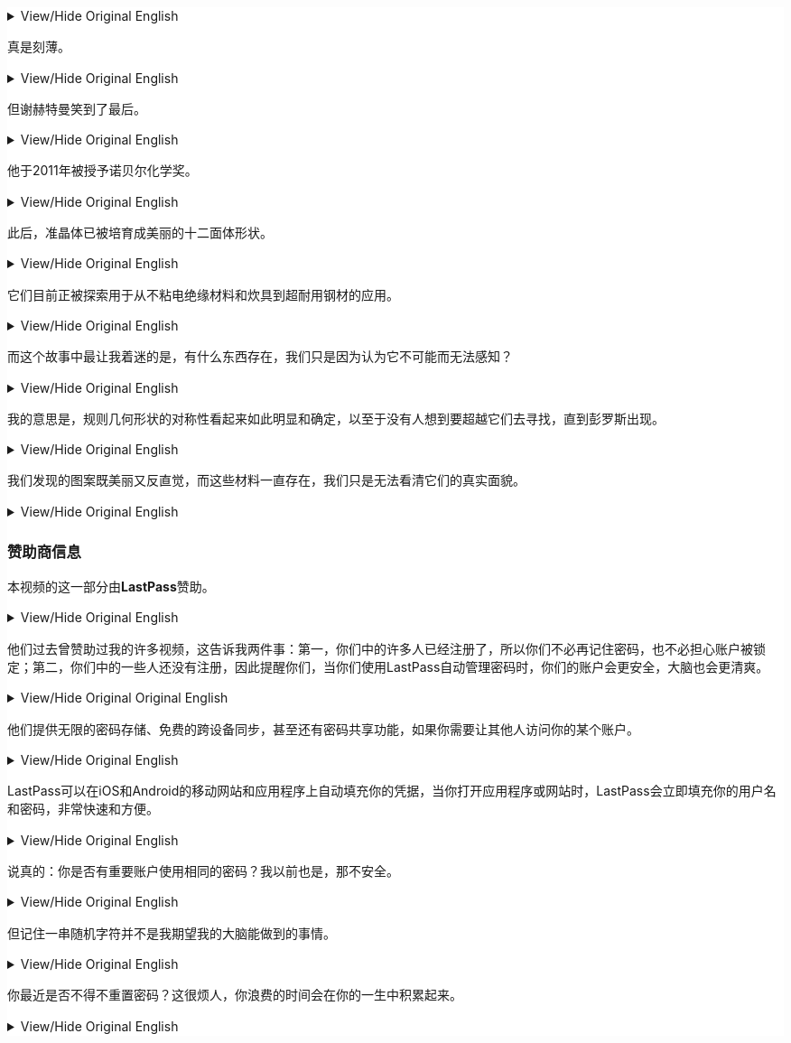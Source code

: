 <details><summary>View/Hide Original English</summary></details>

真是刻薄。

<details><summary>View/Hide Original English</summary></details>

但谢赫特曼笑到了最后。

<details><summary>View/Hide Original English</summary></details>

他于2011年被授予诺贝尔化学奖。

<details><summary>View/Hide Original English</summary></details>

此后，准晶体已被培育成美丽的十二面体形状。

<details><summary>View/Hide Original English</summary></details>

它们目前正被探索用于从不粘电绝缘材料和炊具到超耐用钢材的应用。

<details><summary>View/Hide Original English</summary></details>

而这个故事中最让我着迷的是，有什么东西存在，我们只是因为认为它不可能而无法感知？

<details><summary>View/Hide Original English</summary></details>

我的意思是，规则几何形状的对称性看起来如此明显和确定，以至于没有人想到要超越它们去寻找，直到彭罗斯出现。

<details><summary>View/Hide Original English</summary></details>

我们发现的图案既美丽又反直觉，而这些材料一直存在，我们只是无法看清它们的真实面貌。

<details><summary>View/Hide Original English</summary></details>

### 赞助商信息

本视频的这一部分由**LastPass**赞助。

<details><summary>View/Hide Original English</summary></details>

他们过去曾赞助过我的许多视频，这告诉我两件事：第一，你们中的许多人已经注册了，所以你们不必再记住密码，也不必担心账户被锁定；第二，你们中的一些人还没有注册，因此提醒你们，当你们使用LastPass自动管理密码时，你们的账户会更安全，大脑也会更清爽。

<details><summary>View/Hide Original Original English</summary></details>

他们提供无限的密码存储、免费的跨设备同步，甚至还有密码共享功能，如果你需要让其他人访问你的某个账户。

<details><summary>View/Hide Original English</summary></details>

LastPass可以在iOS和Android的移动网站和应用程序上自动填充你的凭据，当你打开应用程序或网站时，LastPass会立即填充你的用户名和密码，非常快速和方便。

<details><summary>View/Hide Original English</summary></details>

说真的：你是否有重要账户使用相同的密码？我以前也是，那不安全。

<details><summary>View/Hide Original English</summary></details>

但记住一串随机字符并不是我期望我的大脑能做到的事情。

<details><summary>View/Hide Original English</summary></details>

你最近是否不得不重置密码？这很烦人，你浪费的时间会在你的一生中积累起来。

<details><summary>View/Hide Original English</summary></details>
